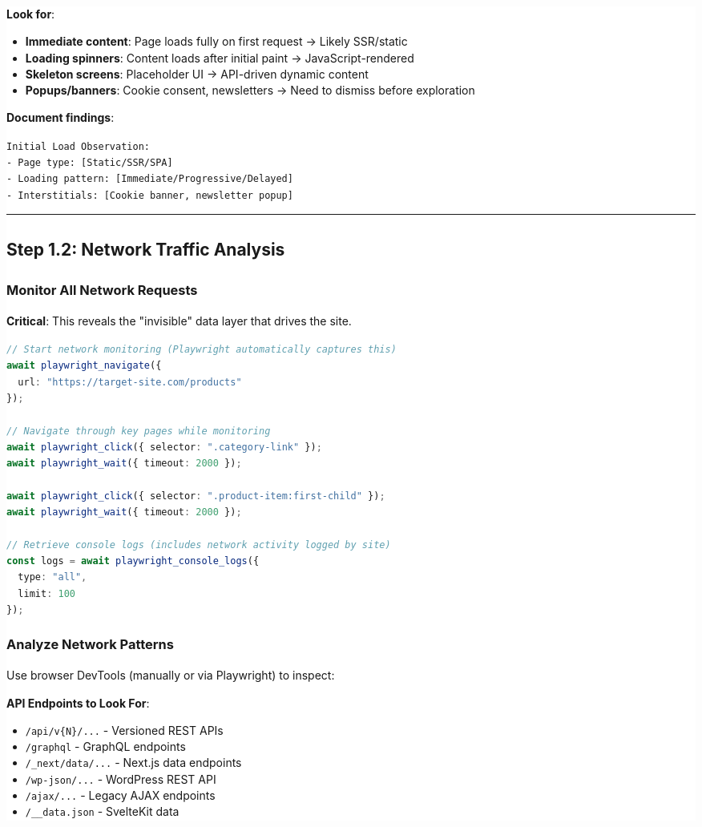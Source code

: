 **Look for**:
- **Immediate content**: Page loads fully on first request → Likely SSR/static
- **Loading spinners**: Content loads after initial paint → JavaScript-rendered
- **Skeleton screens**: Placeholder UI → API-driven dynamic content
- **Popups/banners**: Cookie consent, newsletters → Need to dismiss before exploration

**Document findings**:
```
Initial Load Observation:
- Page type: [Static/SSR/SPA]
- Loading pattern: [Immediate/Progressive/Delayed]
- Interstitials: [Cookie banner, newsletter popup]
```

---

## Step 1.2: Network Traffic Analysis

### Monitor All Network Requests

**Critical**: This reveals the "invisible" data layer that drives the site.

```typescript
// Start network monitoring (Playwright automatically captures this)
await playwright_navigate({
  url: "https://target-site.com/products"
});

// Navigate through key pages while monitoring
await playwright_click({ selector: ".category-link" });
await playwright_wait({ timeout: 2000 });

await playwright_click({ selector: ".product-item:first-child" });
await playwright_wait({ timeout: 2000 });

// Retrieve console logs (includes network activity logged by site)
const logs = await playwright_console_logs({
  type: "all",
  limit: 100
});
```

### Analyze Network Patterns

Use browser DevTools (manually or via Playwright) to inspect:

**API Endpoints to Look For**:
- `/api/v{N}/...` - Versioned REST APIs
- `/graphql` - GraphQL endpoints
- `/_next/data/...` - Next.js data endpoints
- `/wp-json/...` - WordPress REST API
- `/ajax/...` - Legacy AJAX endpoints
- `/__data.json` - SvelteKit data
